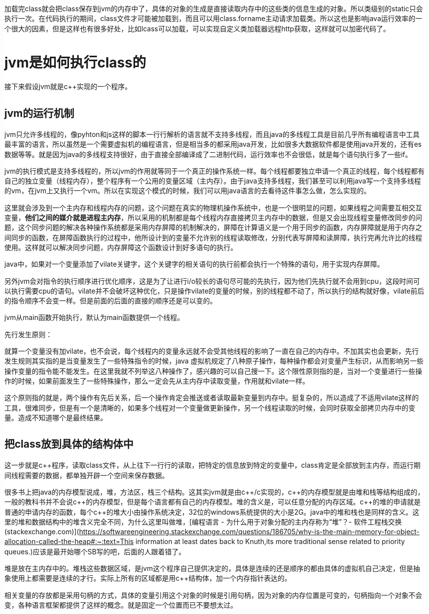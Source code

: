 加载完class就会把class保存到jvm的内存中了，具体的对象的生成是直接读取内存中的这些类的信息生成的对象。所以类级别的static只会执行一次。在代码执行的期间，class文件才可能被加载到，而且可以用class.forname主动请求加载类。所以这也是影响java运行效率的一个很大的因素，但是这样也有很多好处，比如lcass可以加载，可以实现自定义类加载器远程http获取，这样就可以加密代码了。



# jvm是如何执行class的

接下来假设jvm就是c++实现的一个程序。

## jvm的运行机制

jvm只允许多线程的，像pyhton和js这样的脚本一行行解析的语言就不支持多线程，而且java的多线程工具是目前几乎所有编程语言中工具最丰富的语言，所以虽然是一个需要虚拟机的编程语言，但是相当多的都采用java开发，比如很多大数据软件都是使用java开发的，还有es数据等等。就是因为java的多线程支持很好，由于直接全部编译成了二进制代码，运行效率也不会很低，就是每个语句执行多了一些if。

jvm的执行模式是支持多线程的，所以jvm的作用就等同于一个真正的操作系统一样。每个线程都要独立申请一个真正的线程，每个线程都有自己的独立变量（线程内存），整个程序有一个公用的变量区域（主内存）。由于java支持多线程，我们甚至可以利用java写一个支持多线程的vm，在jvm上又执行一个vm。所以在实现这个模式的时候，我们可以用java语言的去看待这件事怎么做，怎么实现的。

这里就会涉及到一个主内存和线程内存的问题，这个问题在真实的物理机操作系统中，也是一个很明显的问题，如果线程之间需要互相交互变量，**他们之间的媒介就是进程主内存**，所以采用的机制都是每个线程内存直接拷贝主内存中的数据，但是又会出现线程变量修改同步的问题，这个同步问题的解决各种操作系统都是采用内存屏障的机制解决的，屏障在计算语义是一个用于同步的函数，内存屏障就是用于内存之间同步的函数，在屏障函数执行的过程中，他所设计到的变量不允许别的线程读取修改，分别代表写屏障和读屏障，执行完再允许比的线程使用。这样就可以解决同步问题，内存屏障这个函数设计到好多语句的执行。

java中，如果对一个变量添加了vilate关键字，这个关键字的相关语句的执行前都会执行一个特殊的语句，用于实现内存屏障。

另外jvm会对指令的执行顺序进行优化顺序，这是为了让进行i/o较长的语句尽可能的先执行，因为他们先执行就不会用到cpu，这段时间可以执行需要cpu的语句。vilate并不会破坏这种优化，只是操作vilate的变量的时候，别的线程都不动了，所以执行的结构就好像，vilate前后的指令顺序不会变一样。但是前面的后面的直接的顺序还是可以变的。

jvm从main函数开始执行，默认为main函数提供一个线程。



先行发生原则：

​	就算一个变量没有加vilate，也不会说，每个线程内的变量永远就不会受其他线程的影响了一直在自己的内存中。不加其实也会更新，先行发生规则其实指的是当变量发生了一些特殊指令的时候，java 虚拟机规定了八种原子操作，每种操作都会对变量产生标识，从而影响另一些操作变量的指令能不能发生。在这里我就不列举这八种操作了，感兴趣的可以自己搜一下。这个限性原则指的是，当对一个变量进行一些操作的时候，如果前面发生了一些特殊操作，那么一定会先从主内存中读取变量，作用就和vilate一样。



这个原则指的就是，两个操作有先后关系，后一个操作肯定会推送或者读取最新变量到内存中。挺复杂的，所以造成了不适用vilate这样的工具，很难同步，但是有一个是清晰的，如果多个线程对一个变量做更新操作，另一个线程读取的时候，会同时获取全部拷贝内存中的变量。造成不知道哪个是最终结果。

## 把class放到具体的结构体中

这一步就是c++程序，读取class文件，从上往下一行行的读取，把特定的信息放到特定的变量中，class肯定是全部放到主内存，而运行期间线程需要的数据，都单独开辟一个空间来保存数据。

很多书上把java的内存模型说成，堆，方法区，栈三个结构。这其实jvm就是由c++/c实现的，c++的内存模型就是由堆和栈等结构组成的，一般的教科书并不会说c++的内存模型，但是每个语言都有自己的内存模型。堆的含义是，可以任意分配的内存区域。c++的堆的申请就是普通的申请内存的函数，每个c++的堆大小由操作系统决定，32位的windows系统提供的大小是2G。java中的堆和栈也是同样的含义。这里的堆和数据结构中的堆含义完全不同，为什么这里叫做堆，[编程语言 - 为什么用于对象分配的主内存称为“堆”？- 软件工程栈交换 (stackexchange.com)](https://softwareengineering.stackexchange.com/questions/186705/why-is-the-main-memory-for-object-allocation-called-the-heap#:~:text=This information at least dates back to Knuth,its more traditional sense related to priority queues.)应该是最开始哪个SB写的吧，后面的人跟着错了。

堆是放在主内存中的。堆栈这些数据区域，是jvm这个程序自己提供决定的，具体是连续的还是顺序的都由具体的虚拟机自己决定，但是抽象使用上都需要是连续的才行。实际上所有的区域都是用c++结构体，加一个内存指针表达的。

相关变量的存放都是采用句柄的方式，具体的变量引用这个对象的时候是引用句柄，因为对象的内存位置是可变的，句柄指向一个对象不会变，各种语言框架都提供了这样的概念。就是固定一个位置而已不要想太过。

